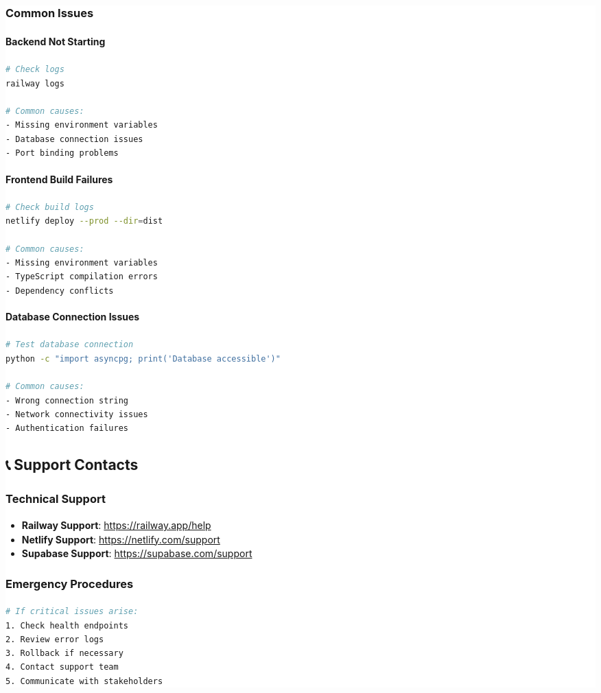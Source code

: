 ### Common Issues

#### Backend Not Starting
```bash
# Check logs
railway logs

# Common causes:
- Missing environment variables
- Database connection issues
- Port binding problems
```

#### Frontend Build Failures
```bash
# Check build logs
netlify deploy --prod --dir=dist

# Common causes:
- Missing environment variables
- TypeScript compilation errors
- Dependency conflicts
```

#### Database Connection Issues
```bash
# Test database connection
python -c "import asyncpg; print('Database accessible')"

# Common causes:
- Wrong connection string
- Network connectivity issues
- Authentication failures
```

## 📞 Support Contacts

### Technical Support
- **Railway Support**: https://railway.app/help
- **Netlify Support**: https://netlify.com/support
- **Supabase Support**: https://supabase.com/support

### Emergency Procedures
```bash
# If critical issues arise:
1. Check health endpoints
2. Review error logs
3. Rollback if necessary
4. Contact support team
5. Communicate with stakeholders
```
